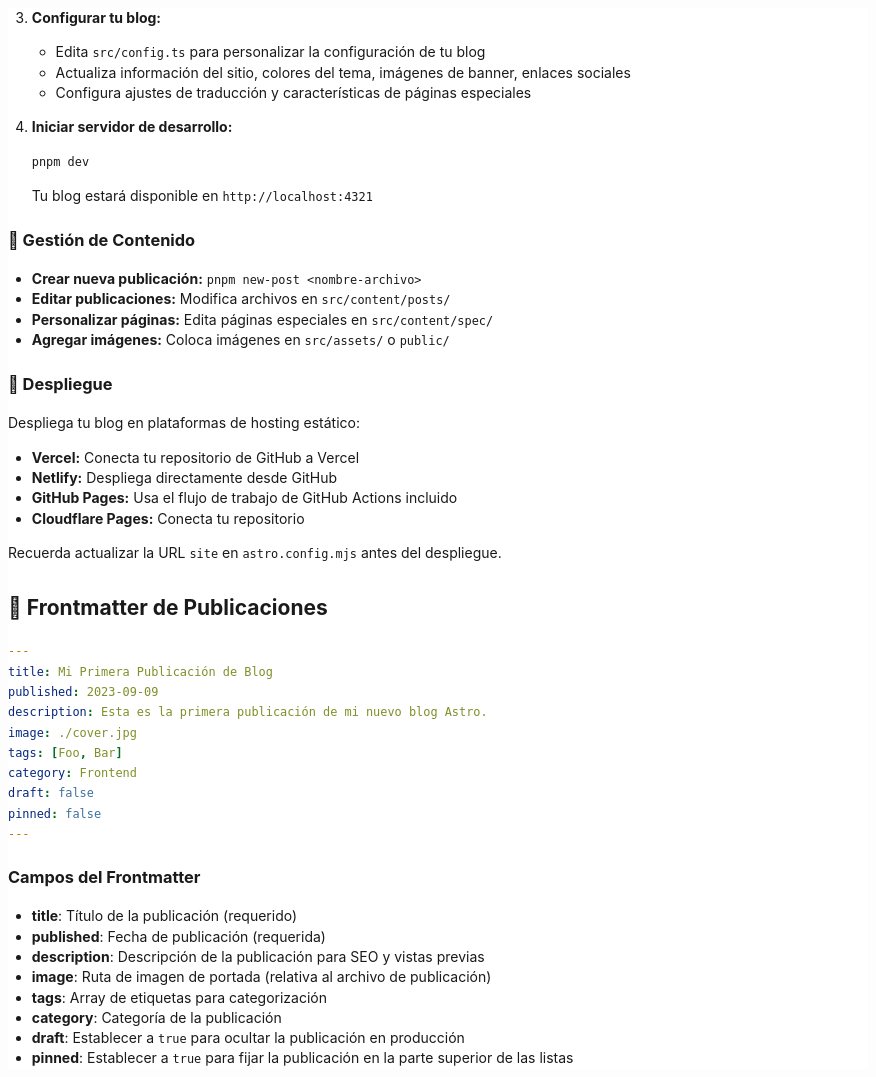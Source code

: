 3. **Configurar tu blog:**
   - Edita `src/config.ts` para personalizar la configuración de tu blog
   - Actualiza información del sitio, colores del tema, imágenes de banner, enlaces sociales
   - Configura ajustes de traducción y características de páginas especiales

4. **Iniciar servidor de desarrollo:**
   ```bash
   pnpm dev
   ```
   Tu blog estará disponible en `http://localhost:4321`

### 📝 Gestión de Contenido

- **Crear nueva publicación:** `pnpm new-post <nombre-archivo>`
- **Editar publicaciones:** Modifica archivos en `src/content/posts/`
- **Personalizar páginas:** Edita páginas especiales en `src/content/spec/`
- **Agregar imágenes:** Coloca imágenes en `src/assets/` o `public/`

### 🚀 Despliegue

Despliega tu blog en plataformas de hosting estático:

- **Vercel:** Conecta tu repositorio de GitHub a Vercel
- **Netlify:** Despliega directamente desde GitHub
- **GitHub Pages:** Usa el flujo de trabajo de GitHub Actions incluido
- **Cloudflare Pages:** Conecta tu repositorio

Recuerda actualizar la URL `site` en `astro.config.mjs` antes del despliegue.

## 📝 Frontmatter de Publicaciones

```yaml
---
title: Mi Primera Publicación de Blog
published: 2023-09-09
description: Esta es la primera publicación de mi nuevo blog Astro.
image: ./cover.jpg
tags: [Foo, Bar]
category: Frontend
draft: false
pinned: false
---
```

### Campos del Frontmatter

- **title**: Título de la publicación (requerido)
- **published**: Fecha de publicación (requerida)
- **description**: Descripción de la publicación para SEO y vistas previas
- **image**: Ruta de imagen de portada (relativa al archivo de publicación)
- **tags**: Array de etiquetas para categorización
- **category**: Categoría de la publicación
- **draft**: Establecer a `true` para ocultar la publicación en producción
- **pinned**: Establecer a `true` para fijar la publicación en la parte superior de las listas
